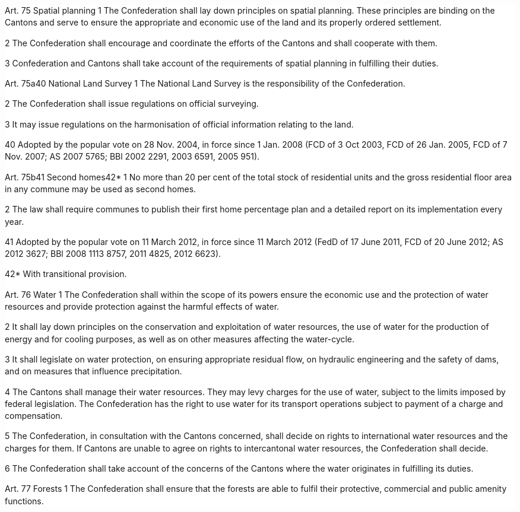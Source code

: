 Art. 75 Spatial planning
1 The Confederation shall lay down principles on spatial planning. These principles are binding on the Cantons and serve to ensure the appropriate and economic use of the land and its properly ordered settlement.

2 The Confederation shall encourage and coordinate the efforts of the Cantons and shall cooperate with them.

3 Confederation and Cantons shall take account of the requirements of spatial planning in fulfilling their duties.

Art. 75a40 National Land Survey
1 The National Land Survey is the responsibility of the Confederation.

2 The Confederation shall issue regulations on official surveying.

3 It may issue regulations on the harmonisation of official information relating to the land.

40 Adopted by the popular vote on 28 Nov. 2004, in force since 1 Jan. 2008 (FCD of 3 Oct 2003, FCD of 26 Jan. 2005, FCD of 7 Nov. 2007; AS 2007 5765; BBl 2002 2291, 2003 6591, 2005 951).

Art. 75b41 Second homes42*
1 No more than 20 per cent of the total stock of residential units and the gross residential floor area in any commune may be used as second homes.

2 The law shall require communes to publish their first home percentage plan and a detailed report on its implementation every year.

41 Adopted by the popular vote on 11 March 2012, in force since 11 March 2012 (FedD of 17 June 2011, FCD of 20 June 2012; AS 2012 3627; BBl 2008 1113 8757, 2011 4825, 2012 6623).

42* With transitional provision.

Art. 76 Water
1 The Confederation shall within the scope of its powers ensure the economic use and the protection of water resources and provide protection against the harmful effects of water.

2 It shall lay down principles on the conservation and exploitation of water resources, the use of water for the production of energy and for cooling purposes, as well as on other measures affecting the water-cycle.

3 It shall legislate on water protection, on ensuring appropriate residual flow, on hydraulic engineering and the safety of dams, and on measures that influence precipitation.

4 The Cantons shall manage their water resources. They may levy charges for the use of water, subject to the limits imposed by federal legislation. The Confederation has the right to use water for its transport operations subject to payment of a charge and compensation.

5 The Confederation, in consultation with the Cantons concerned, shall decide on rights to international water resources and the charges for them. If Cantons are unable to agree on rights to intercantonal water resources, the Confederation shall decide.

6 The Confederation shall take account of the concerns of the Cantons where the water originates in fulfilling its duties.

Art. 77 Forests
1 The Confederation shall ensure that the forests are able to fulfil their protective, commercial and public amenity functions.
